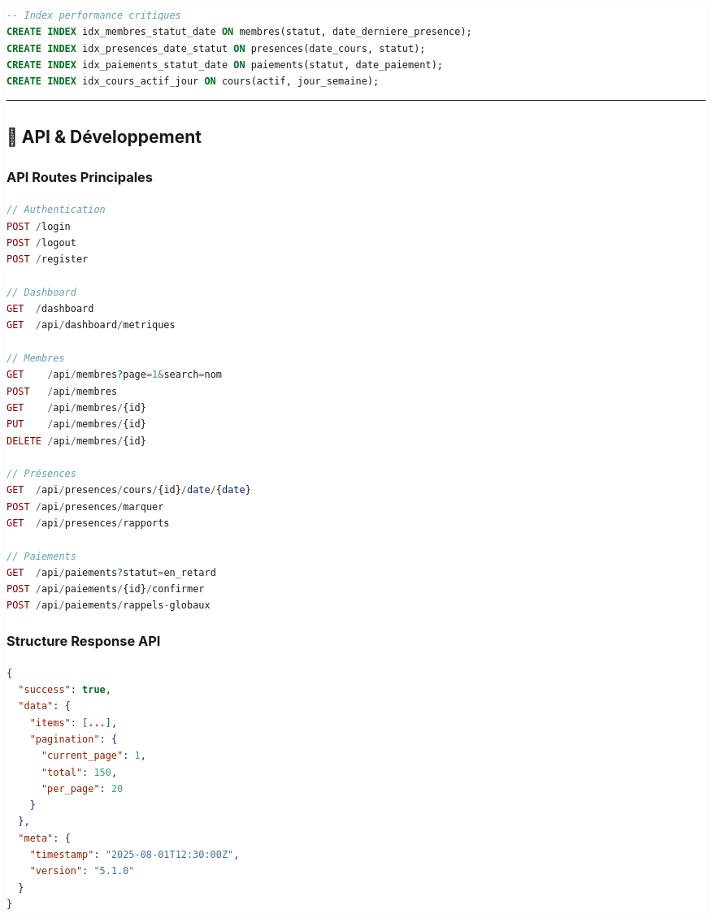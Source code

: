 ```sql
-- Index performance critiques
CREATE INDEX idx_membres_statut_date ON membres(statut, date_derniere_presence);
CREATE INDEX idx_presences_date_statut ON presences(date_cours, statut);
CREATE INDEX idx_paiements_statut_date ON paiements(statut, date_paiement);
CREATE INDEX idx_cours_actif_jour ON cours(actif, jour_semaine);
```

---

## 🔧 API & Développement

### API Routes Principales

```php
// Authentication
POST /login
POST /logout
POST /register

// Dashboard
GET  /dashboard
GET  /api/dashboard/metriques

// Membres
GET    /api/membres?page=1&search=nom
POST   /api/membres
GET    /api/membres/{id}
PUT    /api/membres/{id}
DELETE /api/membres/{id}

// Présences
GET  /api/presences/cours/{id}/date/{date}
POST /api/presences/marquer
GET  /api/presences/rapports

// Paiements  
GET  /api/paiements?statut=en_retard
POST /api/paiements/{id}/confirmer
POST /api/paiements/rappels-globaux
```

### Structure Response API

```json
{
  "success": true,
  "data": {
    "items": [...],
    "pagination": {
      "current_page": 1,
      "total": 150,
      "per_page": 20
    }
  },
  "meta": {
    "timestamp": "2025-08-01T12:30:00Z",
    "version": "5.1.0"
  }
}
```
